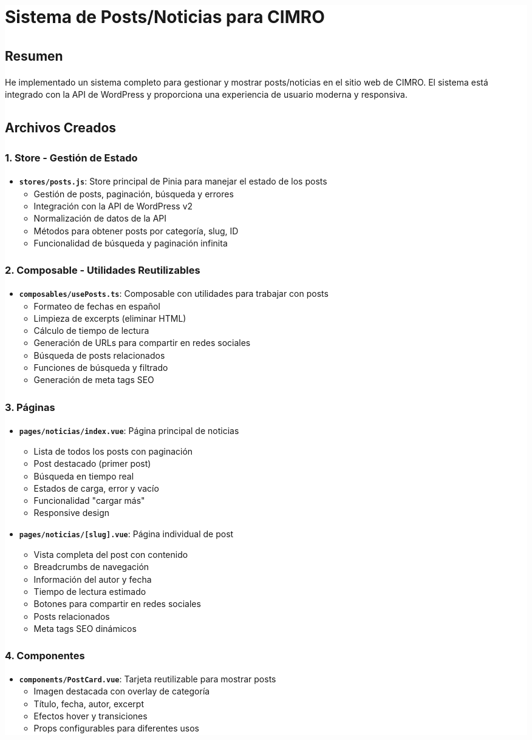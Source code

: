 # Sistema de Posts/Noticias para CIMRO

## Resumen
He implementado un sistema completo para gestionar y mostrar posts/noticias en el sitio web de CIMRO. El sistema está integrado con la API de WordPress y proporciona una experiencia de usuario moderna y responsiva.

## Archivos Creados

### 1. Store - Gestión de Estado
- **`stores/posts.js`**: Store principal de Pinia para manejar el estado de los posts
  - Gestión de posts, paginación, búsqueda y errores
  - Integración con la API de WordPress v2
  - Normalización de datos de la API
  - Métodos para obtener posts por categoría, slug, ID
  - Funcionalidad de búsqueda y paginación infinita

### 2. Composable - Utilidades Reutilizables
- **`composables/usePosts.ts`**: Composable con utilidades para trabajar con posts
  - Formateo de fechas en español
  - Limpieza de excerpts (eliminar HTML)
  - Cálculo de tiempo de lectura
  - Generación de URLs para compartir en redes sociales
  - Búsqueda de posts relacionados
  - Funciones de búsqueda y filtrado
  - Generación de meta tags SEO

### 3. Páginas
- **`pages/noticias/index.vue`**: Página principal de noticias
  - Lista de todos los posts con paginación
  - Post destacado (primer post)
  - Búsqueda en tiempo real
  - Estados de carga, error y vacío
  - Funcionalidad "cargar más"
  - Responsive design

- **`pages/noticias/[slug].vue`**: Página individual de post
  - Vista completa del post con contenido
  - Breadcrumbs de navegación
  - Información del autor y fecha
  - Tiempo de lectura estimado
  - Botones para compartir en redes sociales
  - Posts relacionados
  - Meta tags SEO dinámicos

### 4. Componentes
- **`components/PostCard.vue`**: Tarjeta reutilizable para mostrar posts
  - Imagen destacada con overlay de categoría
  - Título, fecha, autor, excerpt
  - Efectos hover y transiciones
  - Props configurables para diferentes usos
